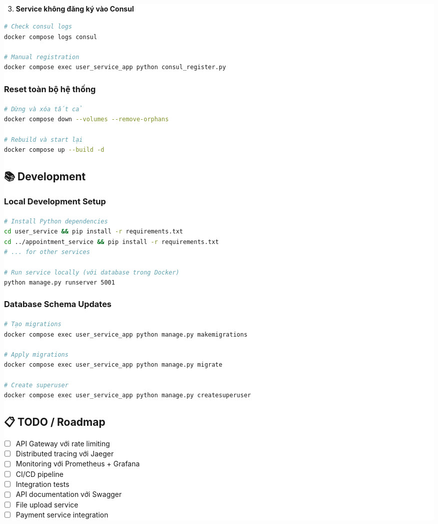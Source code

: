 3. **Service không đăng ký vào Consul**
```bash
# Check consul logs
docker compose logs consul

# Manual registration
docker compose exec user_service_app python consul_register.py
```

### Reset toàn bộ hệ thống
```bash
# Dừng và xóa tất cả
docker compose down --volumes --remove-orphans

# Rebuild và start lại
docker compose up --build -d
```

## 📚 Development

### Local Development Setup
```bash
# Install Python dependencies
cd user_service && pip install -r requirements.txt
cd ../appointment_service && pip install -r requirements.txt
# ... for other services

# Run service locally (với database trong Docker)
python manage.py runserver 5001
```

### Database Schema Updates
```bash
# Tạo migrations
docker compose exec user_service_app python manage.py makemigrations

# Apply migrations
docker compose exec user_service_app python manage.py migrate

# Create superuser
docker compose exec user_service_app python manage.py createsuperuser
```

## 📋 TODO / Roadmap

- [ ] API Gateway với rate limiting
- [ ] Distributed tracing với Jaeger
- [ ] Monitoring với Prometheus + Grafana
- [ ] CI/CD pipeline
- [ ] Integration tests
- [ ] API documentation với Swagger
- [ ] File upload service
- [ ] Payment service integration
